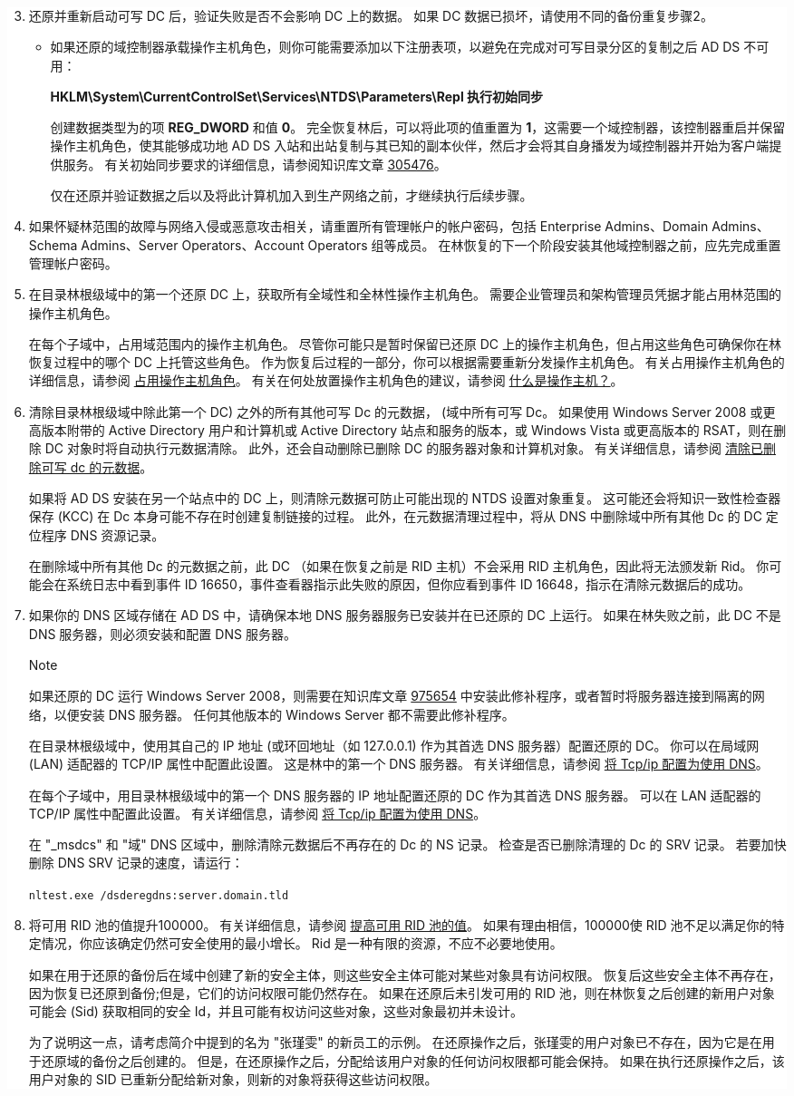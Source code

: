 3. 还原并重新启动可写 DC 后，验证失败是否不会影响 DC 上的数据。 如果 DC 数据已损坏，请使用不同的备份重复步骤2。
   - 如果还原的域控制器承载操作主机角色，则你可能需要添加以下注册表项，以避免在完成对可写目录分区的复制之后 AD DS 不可用：

      **HKLM\System\CurrentControlSet\Services\NTDS\Parameters\Repl 执行初始同步**

      创建数据类型为的项 **REG_DWORD** 和值 **0**。 完全恢复林后，可以将此项的值重置为 **1**，这需要一个域控制器，该控制器重启并保留操作主机角色，使其能够成功地 AD DS 入站和出站复制与其已知的副本伙伴，然后才会将其自身播发为域控制器并开始为客户端提供服务。 有关初始同步要求的详细信息，请参阅知识库文章 [305476](https://support.microsoft.com/kb/305476)。

      仅在还原并验证数据之后以及将此计算机加入到生产网络之前，才继续执行后续步骤。

4. 如果怀疑林范围的故障与网络入侵或恶意攻击相关，请重置所有管理帐户的帐户密码，包括 Enterprise Admins、Domain Admins、Schema Admins、Server Operators、Account Operators 组等成员。 在林恢复的下一个阶段安装其他域控制器之前，应先完成重置管理帐户密码。
5. 在目录林根级域中的第一个还原 DC 上，获取所有全域性和全林性操作主机角色。 需要企业管理员和架构管理员凭据才能占用林范围的操作主机角色。

     在每个子域中，占用域范围内的操作主机角色。 尽管你可能只是暂时保留已还原 DC 上的操作主机角色，但占用这些角色可确保你在林恢复过程中的哪个 DC 上托管这些角色。 作为恢复后过程的一部分，你可以根据需要重新分发操作主机角色。 有关占用操作主机角色的详细信息，请参阅 [占用操作主机角色](AD-forest-recovery-seizing-operations-master-role.md)。 有关在何处放置操作主机角色的建议，请参阅 [什么是操作主机？](/previous-versions/windows/it-pro/windows-server-2003/cc779716(v=ws.10))。

6. 清除目录林根级域中除此第一个 DC) 之外的所有其他可写 Dc 的元数据， (域中所有可写 Dc。 如果使用 Windows Server 2008 或更高版本附带的 Active Directory 用户和计算机或 Active Directory 站点和服务的版本，或 Windows Vista 或更高版本的 RSAT，则在删除 DC 对象时将自动执行元数据清除。 此外，还会自动删除已删除 DC 的服务器对象和计算机对象。 有关详细信息，请参阅 [清除已删除可写 dc 的元数据](AD-Forest-Recovery-Cleaning-Metadata.md)。

     如果将 AD DS 安装在另一个站点中的 DC 上，则清除元数据可防止可能出现的 NTDS 设置对象重复。 这可能还会将知识一致性检查器保存 (KCC) 在 Dc 本身可能不存在时创建复制链接的过程。 此外，在元数据清理过程中，将从 DNS 中删除域中所有其他 Dc 的 DC 定位程序 DNS 资源记录。

     在删除域中所有其他 Dc 的元数据之前，此 DC （如果在恢复之前是 RID 主机）不会采用 RID 主机角色，因此将无法颁发新 Rid。 你可能会在系统日志中看到事件 ID 16650，事件查看器指示此失败的原因，但你应看到事件 ID 16648，指示在清除元数据后的成功。

7. 如果你的 DNS 区域存储在 AD DS 中，请确保本地 DNS 服务器服务已安装并在已还原的 DC 上运行。 如果在林失败之前，此 DC 不是 DNS 服务器，则必须安装和配置 DNS 服务器。

    > [!NOTE]
    > 如果还原的 DC 运行 Windows Server 2008，则需要在知识库文章 [975654](https://support.microsoft.com/kb/975654) 中安装此修补程序，或者暂时将服务器连接到隔离的网络，以便安装 DNS 服务器。 任何其他版本的 Windows Server 都不需要此修补程序。

     在目录林根级域中，使用其自己的 IP 地址 (或环回地址（如 127.0.0.1) 作为其首选 DNS 服务器）配置还原的 DC。 你可以在局域网 (LAN) 适配器的 TCP/IP 属性中配置此设置。 这是林中的第一个 DNS 服务器。 有关详细信息，请参阅 [将 Tcp/ip 配置为使用 DNS](/previous-versions/windows/it-pro/windows-server-2003/cc779716(v=ws.10))。

     在每个子域中，用目录林根级域中的第一个 DNS 服务器的 IP 地址配置还原的 DC 作为其首选 DNS 服务器。 可以在 LAN 适配器的 TCP/IP 属性中配置此设置。 有关详细信息，请参阅 [将 Tcp/ip 配置为使用 DNS](/previous-versions/windows/it-pro/windows-server-2003/cc779716(v=ws.10))。

     在 "_msdcs" 和 "域" DNS 区域中，删除清除元数据后不再存在的 Dc 的 NS 记录。 检查是否已删除清理的 Dc 的 SRV 记录。 若要加快删除 DNS SRV 记录的速度，请运行：

    ```
    nltest.exe /dsderegdns:server.domain.tld
    ```

8. 将可用 RID 池的值提升100000。 有关详细信息，请参阅 [提高可用 RID 池的值](AD-Forest-Recovery-Raise-RID-Pool.md)。 如果有理由相信，100000使 RID 池不足以满足你的特定情况，你应该确定仍然可安全使用的最小增长。 Rid 是一种有限的资源，不应不必要地使用。

     如果在用于还原的备份后在域中创建了新的安全主体，则这些安全主体可能对某些对象具有访问权限。 恢复后这些安全主体不再存在，因为恢复已还原到备份;但是，它们的访问权限可能仍然存在。 如果在还原后未引发可用的 RID 池，则在林恢复之后创建的新用户对象可能会 (Sid) 获取相同的安全 Id，并且可能有权访问这些对象，这些对象最初并未设计。

     为了说明这一点，请考虑简介中提到的名为 "张瑾雯" 的新员工的示例。 在还原操作之后，张瑾雯的用户对象已不存在，因为它是在用于还原域的备份之后创建的。 但是，在还原操作之后，分配给该用户对象的任何访问权限都可能会保持。 如果在执行还原操作之后，该用户对象的 SID 已重新分配给新对象，则新的对象将获得这些访问权限。
